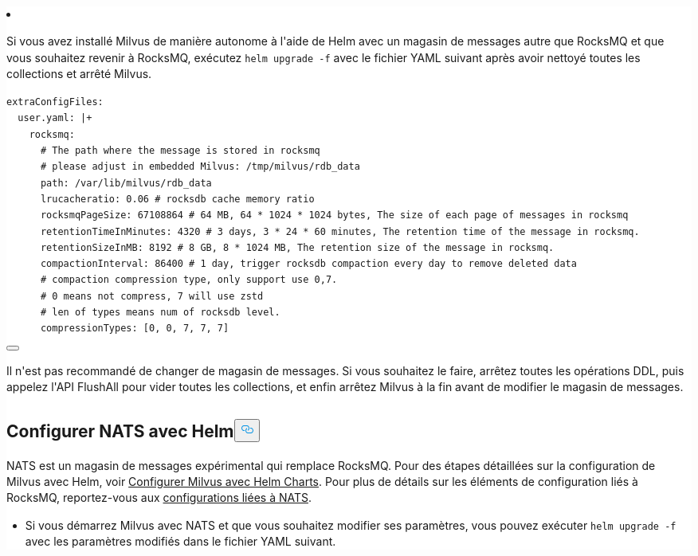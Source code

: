 <li><p>Si vous avez installé Milvus de manière autonome à l'aide de Helm avec un magasin de messages autre que RocksMQ et que vous souhaitez revenir à RocksMQ, exécutez <code translate="no">helm upgrade -f</code> avec le fichier YAML suivant après avoir nettoyé toutes les collections et arrêté Milvus.</p></li>
</ul>
<pre><code translate="no" class="language-yaml"><span class="hljs-attr">extraConfigFiles:</span>
  <span class="hljs-attr">user.yaml:</span> <span class="hljs-string">|+
    rocksmq:
      # The path where the message is stored in rocksmq
      # please adjust in embedded Milvus: /tmp/milvus/rdb_data
      path: /var/lib/milvus/rdb_data
      lrucacheratio: 0.06 # rocksdb cache memory ratio
      rocksmqPageSize: 67108864 # 64 MB, 64 * 1024 * 1024 bytes, The size of each page of messages in rocksmq
      retentionTimeInMinutes: 4320 # 3 days, 3 * 24 * 60 minutes, The retention time of the message in rocksmq.
      retentionSizeInMB: 8192 # 8 GB, 8 * 1024 MB, The retention size of the message in rocksmq.
      compactionInterval: 86400 # 1 day, trigger rocksdb compaction every day to remove deleted data
      # compaction compression type, only support use 0,7.
      # 0 means not compress, 7 will use zstd
      # len of types means num of rocksdb level.
      compressionTypes: [0, 0, 7, 7, 7]    
</span><button class="copy-code-btn"></button></code></pre>
<div class="alert warning">
<p>Il n'est pas recommandé de changer de magasin de messages. Si vous souhaitez le faire, arrêtez toutes les opérations DDL, puis appelez l'API FlushAll pour vider toutes les collections, et enfin arrêtez Milvus à la fin avant de modifier le magasin de messages.</p>
</div>
<h2 id="Configure-NATS-with-Helm" class="common-anchor-header">Configurer NATS avec Helm<button data-href="#Configure-NATS-with-Helm" class="anchor-icon" translate="no">
      <svg translate="no"
        aria-hidden="true"
        focusable="false"
        height="20"
        version="1.1"
        viewBox="0 0 16 16"
        width="16"
      >
        <path
          fill="#0092E4"
          fill-rule="evenodd"
          d="M4 9h1v1H4c-1.5 0-3-1.69-3-3.5S2.55 3 4 3h4c1.45 0 3 1.69 3 3.5 0 1.41-.91 2.72-2 3.25V8.59c.58-.45 1-1.27 1-2.09C10 5.22 8.98 4 8 4H4c-.98 0-2 1.22-2 2.5S3 9 4 9zm9-3h-1v1h1c1 0 2 1.22 2 2.5S13.98 12 13 12H9c-.98 0-2-1.22-2-2.5 0-.83.42-1.64 1-2.09V6.25c-1.09.53-2 1.84-2 3.25C6 11.31 7.55 13 9 13h4c1.45 0 3-1.69 3-3.5S14.5 6 13 6z"
        ></path>
      </svg>
    </button></h2><p>NATS est un magasin de messages expérimental qui remplace RocksMQ. Pour des étapes détaillées sur la configuration de Milvus avec Helm, voir <a href="/docs/fr/configure-helm.md">Configurer Milvus avec Helm Charts</a>. Pour plus de détails sur les éléments de configuration liés à RocksMQ, reportez-vous aux <a href="/docs/fr/configure_natsmq.md">configurations liées à NATS</a>.</p>
<ul>
<li><p>Si vous démarrez Milvus avec NATS et que vous souhaitez modifier ses paramètres, vous pouvez exécuter <code translate="no">helm upgrade -f</code> avec les paramètres modifiés dans le fichier YAML suivant.</p></li>